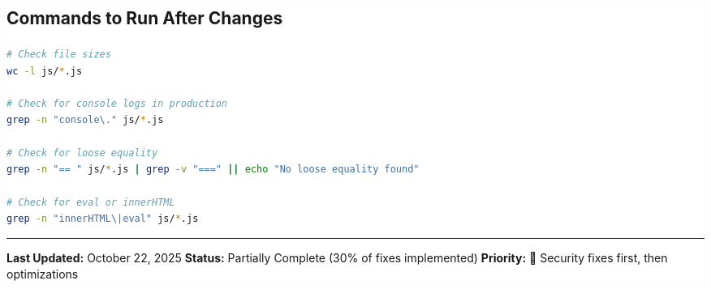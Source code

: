 ## Commands to Run After Changes

```bash
# Check file sizes
wc -l js/*.js

# Check for console logs in production
grep -n "console\." js/*.js

# Check for loose equality
grep -n "== " js/*.js | grep -v "===" || echo "No loose equality found"

# Check for eval or innerHTML
grep -n "innerHTML\|eval" js/*.js
```

---

**Last Updated:** October 22, 2025
**Status:** Partially Complete (30% of fixes implemented)
**Priority:** 🔴 Security fixes first, then optimizations
